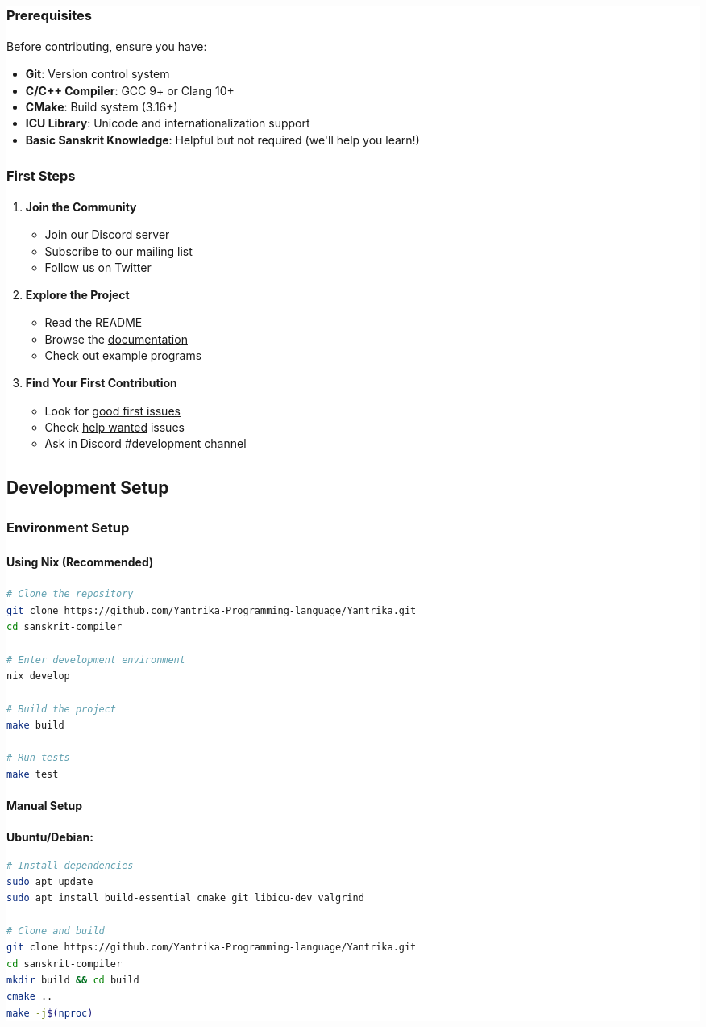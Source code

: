 ### Prerequisites

Before contributing, ensure you have:

- **Git**: Version control system
- **C/C++ Compiler**: GCC 9+ or Clang 10+
- **CMake**: Build system (3.16+)
- **ICU Library**: Unicode and internationalization support
- **Basic Sanskrit Knowledge**: Helpful but not required (we'll help you learn!)

### First Steps

1. **Join the Community**
   - Join our [Discord server](https://discord.gg/sanskrit-lang)
   - Subscribe to our [mailing list](mailto:sanskrit-dev@lists.example.com)
   - Follow us on [Twitter](https://twitter.com/SanskritLang)

2. **Explore the Project**
   - Read the [README](README.md)
   - Browse the [documentation](https://docs.sanskrit-lang.org)
   - Check out [example programs](examples/)

3. **Find Your First Contribution**
   - Look for [good first issues](https://github.com/Yantrika-Programming-language/Yantrika/labels/good%20first%20issue)
   - Check [help wanted](https://github.com/Yantrika-Programming-language/Yantrika/labels/help%20wanted) issues
   - Ask in Discord #development channel

## Development Setup

### Environment Setup

#### Using Nix (Recommended)

```bash
# Clone the repository
git clone https://github.com/Yantrika-Programming-language/Yantrika.git
cd sanskrit-compiler

# Enter development environment
nix develop

# Build the project
make build

# Run tests
make test
```

#### Manual Setup

**Ubuntu/Debian:**
```bash
# Install dependencies
sudo apt update
sudo apt install build-essential cmake git libicu-dev valgrind

# Clone and build
git clone https://github.com/Yantrika-Programming-language/Yantrika.git
cd sanskrit-compiler
mkdir build && cd build
cmake ..
make -j$(nproc)
```
